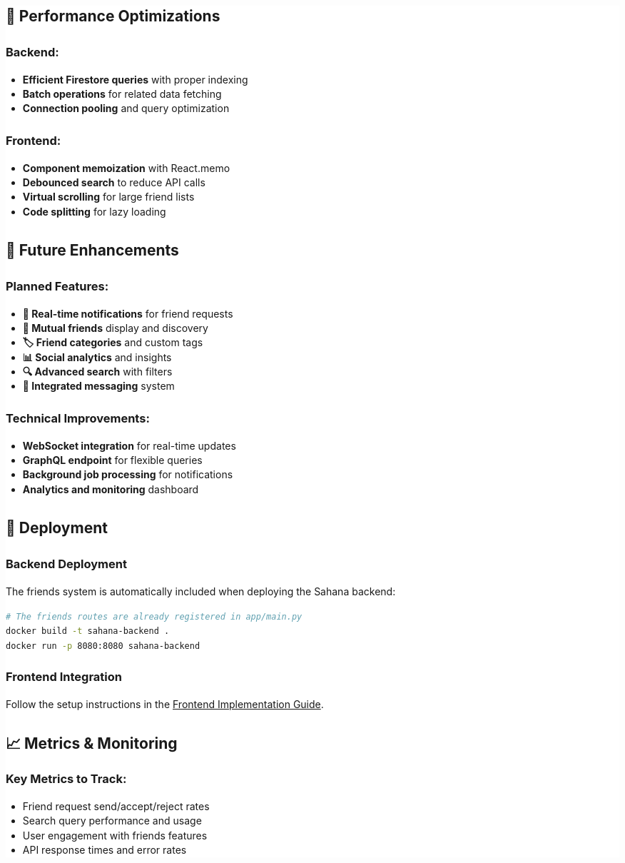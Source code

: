 ## 🎯 Performance Optimizations

### Backend:
- **Efficient Firestore queries** with proper indexing
- **Batch operations** for related data fetching
- **Connection pooling** and query optimization

### Frontend:
- **Component memoization** with React.memo
- **Debounced search** to reduce API calls
- **Virtual scrolling** for large friend lists
- **Code splitting** for lazy loading

## 🌟 Future Enhancements

### Planned Features:
- **🔔 Real-time notifications** for friend requests
- **👥 Mutual friends** display and discovery
- **🏷️ Friend categories** and custom tags
- **📊 Social analytics** and insights
- **🔍 Advanced search** with filters
- **💬 Integrated messaging** system

### Technical Improvements:
- **WebSocket integration** for real-time updates
- **GraphQL endpoint** for flexible queries
- **Background job processing** for notifications
- **Analytics and monitoring** dashboard

## 🚀 Deployment

### Backend Deployment
The friends system is automatically included when deploying the Sahana backend:

```bash
# The friends routes are already registered in app/main.py
docker build -t sahana-backend .
docker run -p 8080:8080 sahana-backend
```

### Frontend Integration
Follow the setup instructions in the [Frontend Implementation Guide](./docs/frontend/friends-implementation-guide.md).

## 📈 Metrics & Monitoring

### Key Metrics to Track:
- Friend request send/accept/reject rates
- Search query performance and usage
- User engagement with friends features
- API response times and error rates
